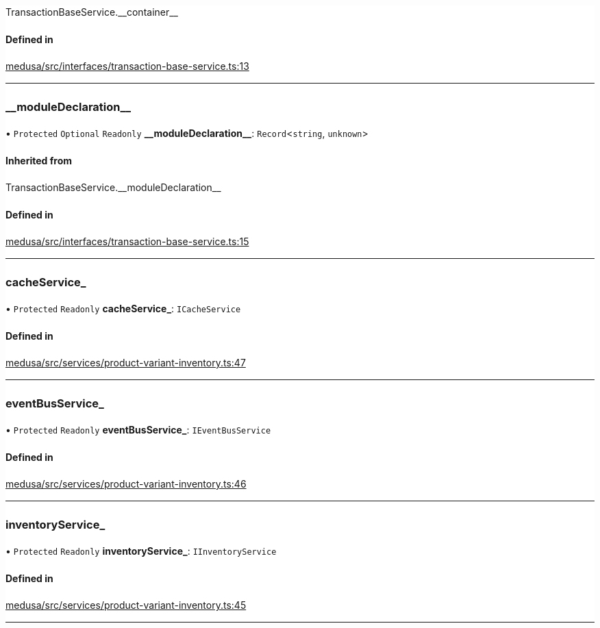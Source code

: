 TransactionBaseService.\_\_container\_\_

#### Defined in

[medusa/src/interfaces/transaction-base-service.ts:13](https://github.com/medusajs/medusa/blob/d61d0d4cb/packages/medusa/src/interfaces/transaction-base-service.ts#L13)

___

### \_\_moduleDeclaration\_\_

• `Protected` `Optional` `Readonly` **\_\_moduleDeclaration\_\_**: `Record`<`string`, `unknown`\>

#### Inherited from

TransactionBaseService.\_\_moduleDeclaration\_\_

#### Defined in

[medusa/src/interfaces/transaction-base-service.ts:15](https://github.com/medusajs/medusa/blob/d61d0d4cb/packages/medusa/src/interfaces/transaction-base-service.ts#L15)

___

### cacheService\_

• `Protected` `Readonly` **cacheService\_**: `ICacheService`

#### Defined in

[medusa/src/services/product-variant-inventory.ts:47](https://github.com/medusajs/medusa/blob/d61d0d4cb/packages/medusa/src/services/product-variant-inventory.ts#L47)

___

### eventBusService\_

• `Protected` `Readonly` **eventBusService\_**: `IEventBusService`

#### Defined in

[medusa/src/services/product-variant-inventory.ts:46](https://github.com/medusajs/medusa/blob/d61d0d4cb/packages/medusa/src/services/product-variant-inventory.ts#L46)

___

### inventoryService\_

• `Protected` `Readonly` **inventoryService\_**: `IInventoryService`

#### Defined in

[medusa/src/services/product-variant-inventory.ts:45](https://github.com/medusajs/medusa/blob/d61d0d4cb/packages/medusa/src/services/product-variant-inventory.ts#L45)

___
